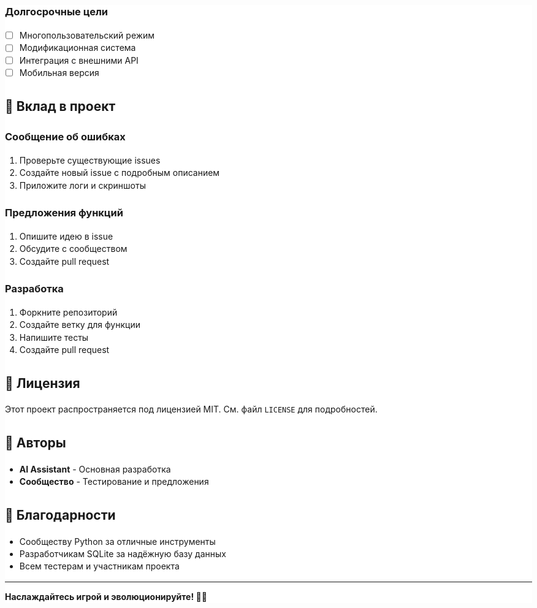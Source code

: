 ### Долгосрочные цели
- [ ] Многопользовательский режим
- [ ] Модификационная система
- [ ] Интеграция с внешними API
- [ ] Мобильная версия

## 🤝 Вклад в проект

### Сообщение об ошибках
1. Проверьте существующие issues
2. Создайте новый issue с подробным описанием
3. Приложите логи и скриншоты

### Предложения функций
1. Опишите идею в issue
2. Обсудите с сообществом
3. Создайте pull request

### Разработка
1. Форкните репозиторий
2. Создайте ветку для функции
3. Напишите тесты
4. Создайте pull request

## 📄 Лицензия

Этот проект распространяется под лицензией MIT. См. файл `LICENSE` для подробностей.

## 👥 Авторы

- **AI Assistant** - Основная разработка
- **Сообщество** - Тестирование и предложения

## 🙏 Благодарности

- Сообществу Python за отличные инструменты
- Разработчикам SQLite за надёжную базу данных
- Всем тестерам и участникам проекта

---

**Наслаждайтесь игрой и эволюционируйте! 🧬✨**
